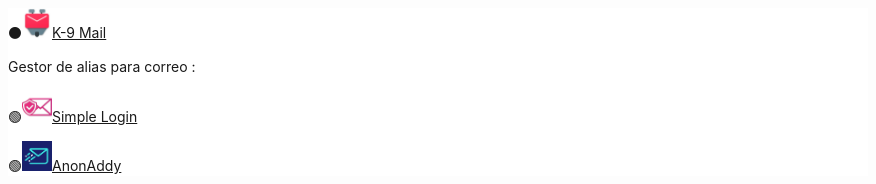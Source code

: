 ⚫<img src="./icons/k-9mail.png" width="30">[K-9 Mail](https://f-droid.org/es/packages/com.fsck.k9)

Gestor de alias para correo :

🟢<img src="./icons/simplelogin.png" width="30">[Simple Login](https://simplelogin.io)

🟢<img src="./icons/anonaddy.png" width="30">[AnonAddy](https://anonaddy.com/)

